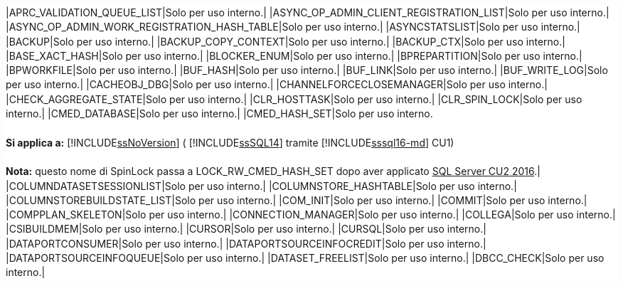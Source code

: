 |APRC_VALIDATION_QUEUE_LIST|Solo per uso interno.|
|ASYNC_OP_ADMIN_CLIENT_REGISTRATION_LIST|Solo per uso interno.|
|ASYNC_OP_ADMIN_WORK_REGISTRATION_HASH_TABLE|Solo per uso interno.|
|ASYNCSTATSLIST|Solo per uso interno.|
|BACKUP|Solo per uso interno.|
|BACKUP_COPY_CONTEXT|Solo per uso interno.|
|BACKUP_CTX|Solo per uso interno.|
|BASE_XACT_HASH|Solo per uso interno.|
|BLOCKER_ENUM|Solo per uso interno.|
|BPREPARTITION|Solo per uso interno.|
|BPWORKFILE|Solo per uso interno.|
|BUF_HASH|Solo per uso interno.|
|BUF_LINK|Solo per uso interno.|
|BUF_WRITE_LOG|Solo per uso interno.|
|CACHEOBJ_DBG|Solo per uso interno.|
|CHANNELFORCECLOSEMANAGER|Solo per uso interno.|
|CHECK_AGGREGATE_STATE|Solo per uso interno.|
|CLR_HOSTTASK|Solo per uso interno.|
|CLR_SPIN_LOCK|Solo per uso interno.|
|CMED_DATABASE|Solo per uso interno.|
|CMED_HASH_SET|Solo per uso interno.<br><br>**Si applica a:** [!INCLUDE[ssNoVersion](../../includes/ssnoversion-md.md)] ( [!INCLUDE[ssSQL14](../../includes/sssql14-md.md)] tramite [!INCLUDE[sssql16-md](../../includes/sssql16-md.md)] CU1)<br><br> **Nota:** questo nome di SpinLock passa a LOCK_RW_CMED_HASH_SET dopo aver applicato [SQL Server CU2 2016](https://support.microsoft.com/topic/kb3195888-fix-high-cpu-usage-causes-performance-issues-in-sql-server-2016-and-2017-9514b80d-938f-e179-3131-74e6c757c4d5).|
|COLUMNDATASETSESSIONLIST|Solo per uso interno.|
|COLUMNSTORE_HASHTABLE|Solo per uso interno.|
|COLUMNSTOREBUILDSTATE_LIST|Solo per uso interno.|
|COM_INIT|Solo per uso interno.|
|COMMIT|Solo per uso interno.|
|COMPPLAN_SKELETON|Solo per uso interno.|
|CONNECTION_MANAGER|Solo per uso interno.|
|COLLEGA|Solo per uso interno.|
|CSIBUILDMEM|Solo per uso interno.|
|CURSOR|Solo per uso interno.|
|CURSQL|Solo per uso interno.|
|DATAPORTCONSUMER|Solo per uso interno.|
|DATAPORTSOURCEINFOCREDIT|Solo per uso interno.|
|DATAPORTSOURCEINFOQUEUE|Solo per uso interno.|
|DATASET_FREELIST|Solo per uso interno.|
|DBCC_CHECK|Solo per uso interno.|